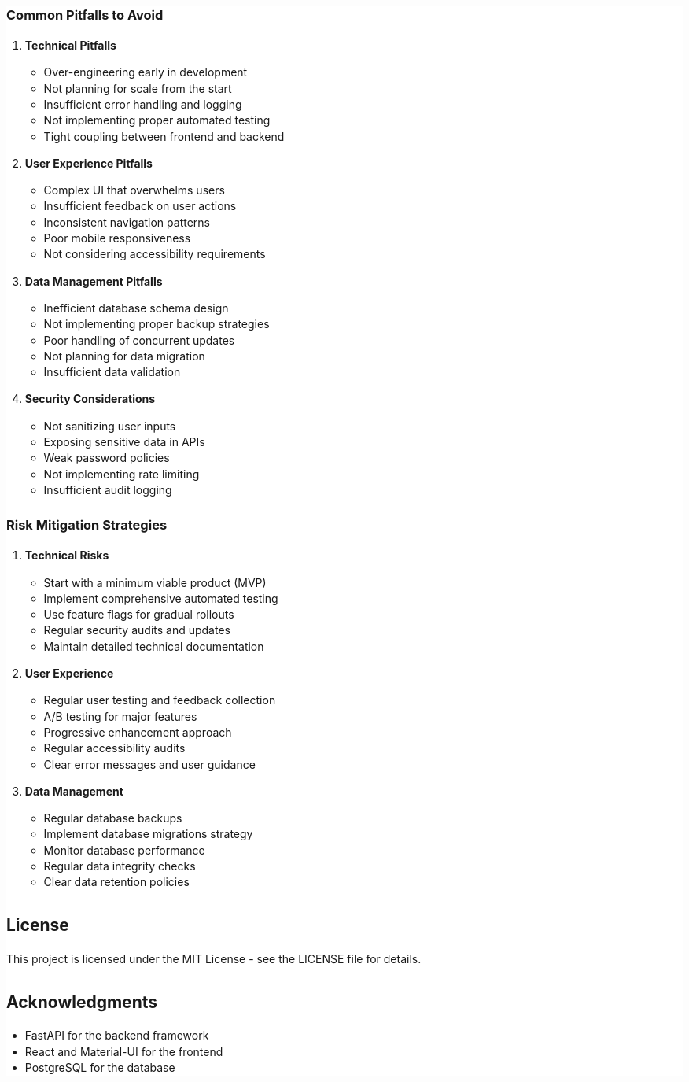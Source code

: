 ### Common Pitfalls to Avoid

1. **Technical Pitfalls**
   - Over-engineering early in development
   - Not planning for scale from the start
   - Insufficient error handling and logging
   - Not implementing proper automated testing
   - Tight coupling between frontend and backend

2. **User Experience Pitfalls**
   - Complex UI that overwhelms users
   - Insufficient feedback on user actions
   - Inconsistent navigation patterns
   - Poor mobile responsiveness
   - Not considering accessibility requirements

3. **Data Management Pitfalls**
   - Inefficient database schema design
   - Not implementing proper backup strategies
   - Poor handling of concurrent updates
   - Not planning for data migration
   - Insufficient data validation

4. **Security Considerations**
   - Not sanitizing user inputs
   - Exposing sensitive data in APIs
   - Weak password policies
   - Not implementing rate limiting
   - Insufficient audit logging

### Risk Mitigation Strategies

1. **Technical Risks**
   - Start with a minimum viable product (MVP)
   - Implement comprehensive automated testing
   - Use feature flags for gradual rollouts
   - Regular security audits and updates
   - Maintain detailed technical documentation

2. **User Experience**
   - Regular user testing and feedback collection
   - A/B testing for major features
   - Progressive enhancement approach
   - Regular accessibility audits
   - Clear error messages and user guidance

3. **Data Management**
   - Regular database backups
   - Implement database migrations strategy
   - Monitor database performance
   - Regular data integrity checks
   - Clear data retention policies

## License

This project is licensed under the MIT License - see the LICENSE file for details.

## Acknowledgments

- FastAPI for the backend framework
- React and Material-UI for the frontend
- PostgreSQL for the database
